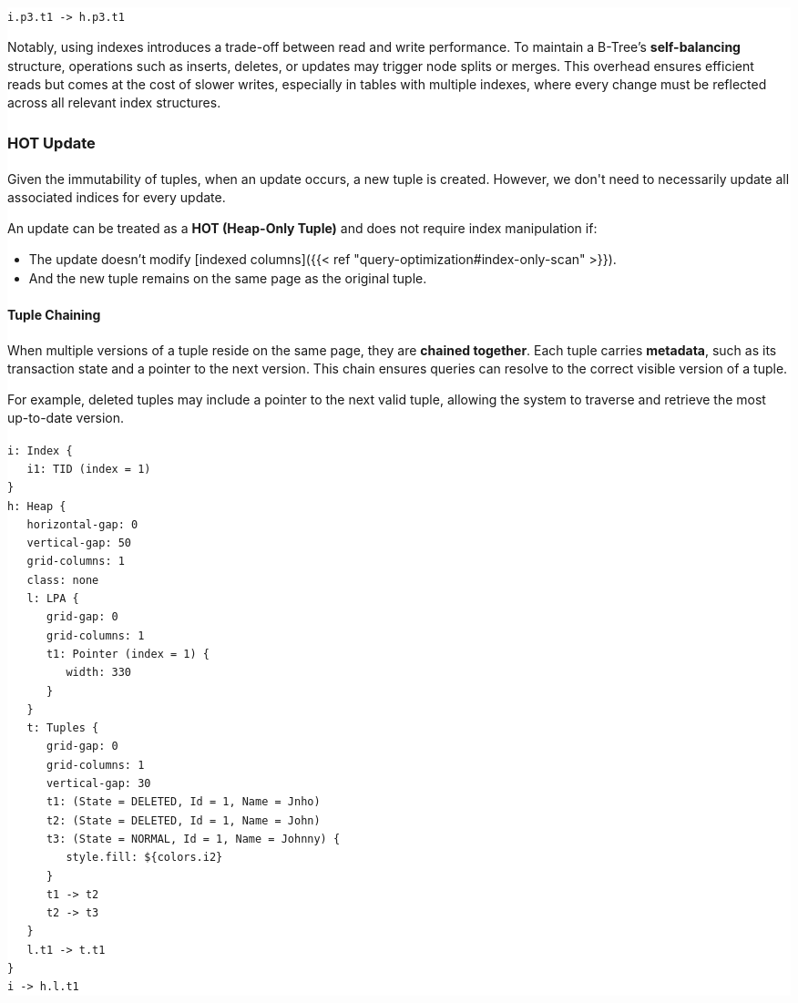 ```d2
i.p3.t1 -> h.p3.t1
```

Notably, using indexes introduces a trade-off between read and write performance.
To maintain a B-Tree’s **self-balancing** structure, operations such as inserts, deletes, or updates may trigger node splits or merges.
This overhead ensures efficient reads but comes at the cost of slower writes, especially in tables with multiple indexes,
where every change must be reflected across all relevant index structures.

### HOT Update

Given the immutability of tuples, when an update occurs, a new tuple is created.
However, we don't need to necessarily update all associated indices for every update.

An update can be treated as a **HOT (Heap-Only Tuple)** and does not require index manipulation if:

- The update doesn’t modify [indexed columns]({{< ref "query-optimization#index-only-scan" >}}).
- And the new tuple remains on the same page as the original tuple.

#### Tuple Chaining

When multiple versions of a tuple reside on the same page, they are **chained together**.
Each tuple carries **metadata**, such as its transaction state and a pointer to the next version.
This chain ensures queries can resolve to the correct visible version of a tuple.

For example, deleted tuples may include a pointer to the next valid tuple,
allowing the system to traverse and retrieve the most up-to-date version.

```d2
i: Index {
   i1: TID (index = 1)
}
h: Heap {
   horizontal-gap: 0
   vertical-gap: 50
   grid-columns: 1
   class: none
   l: LPA {
      grid-gap: 0
      grid-columns: 1
      t1: Pointer (index = 1) {
         width: 330
      }
   }
   t: Tuples {
      grid-gap: 0
      grid-columns: 1
      vertical-gap: 30
      t1: (State = DELETED, Id = 1, Name = Jnho)
      t2: (State = DELETED, Id = 1, Name = John)
      t3: (State = NORMAL, Id = 1, Name = Johnny) {
         style.fill: ${colors.i2}
      }
      t1 -> t2
      t2 -> t3
   }
   l.t1 -> t.t1
}
i -> h.l.t1
```
